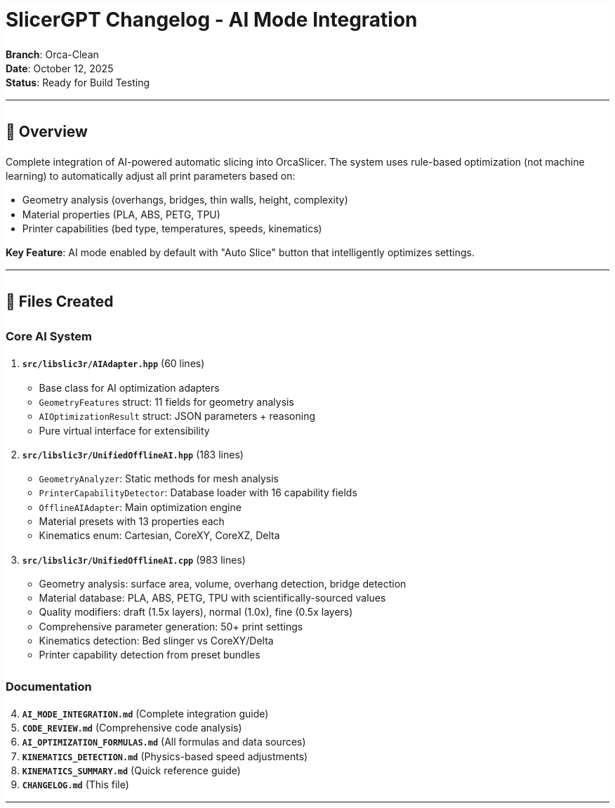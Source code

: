 # SlicerGPT Changelog - AI Mode Integration

**Branch**: Orca-Clean  
**Date**: October 12, 2025  
**Status**: Ready for Build Testing

---

## 🎯 Overview

Complete integration of AI-powered automatic slicing into OrcaSlicer. The system uses rule-based optimization (not machine learning) to automatically adjust all print parameters based on:
- Geometry analysis (overhangs, bridges, thin walls, height, complexity)
- Material properties (PLA, ABS, PETG, TPU)
- Printer capabilities (bed type, temperatures, speeds, kinematics)

**Key Feature**: AI mode enabled by default with "Auto Slice" button that intelligently optimizes settings.

---

## 📁 Files Created

### Core AI System
1. **`src/libslic3r/AIAdapter.hpp`** (60 lines)
   - Base class for AI optimization adapters
   - `GeometryFeatures` struct: 11 fields for geometry analysis
   - `AIOptimizationResult` struct: JSON parameters + reasoning
   - Pure virtual interface for extensibility

2. **`src/libslic3r/UnifiedOfflineAI.hpp`** (183 lines)
   - `GeometryAnalyzer`: Static methods for mesh analysis
   - `PrinterCapabilityDetector`: Database loader with 16 capability fields
   - `OfflineAIAdapter`: Main optimization engine
   - Material presets with 13 properties each
   - Kinematics enum: Cartesian, CoreXY, CoreXZ, Delta

3. **`src/libslic3r/UnifiedOfflineAI.cpp`** (983 lines)
   - Geometry analysis: surface area, volume, overhang detection, bridge detection
   - Material database: PLA, ABS, PETG, TPU with scientifically-sourced values
   - Quality modifiers: draft (1.5x layers), normal (1.0x), fine (0.5x layers)
   - Comprehensive parameter generation: 50+ print settings
   - Kinematics detection: Bed slinger vs CoreXY/Delta
   - Printer capability detection from preset bundles

### Documentation
4. **`AI_MODE_INTEGRATION.md`** (Complete integration guide)
5. **`CODE_REVIEW.md`** (Comprehensive code analysis)
6. **`AI_OPTIMIZATION_FORMULAS.md`** (All formulas and data sources)
7. **`KINEMATICS_DETECTION.md`** (Physics-based speed adjustments)
8. **`KINEMATICS_SUMMARY.md`** (Quick reference guide)
9. **`CHANGELOG.md`** (This file)

---